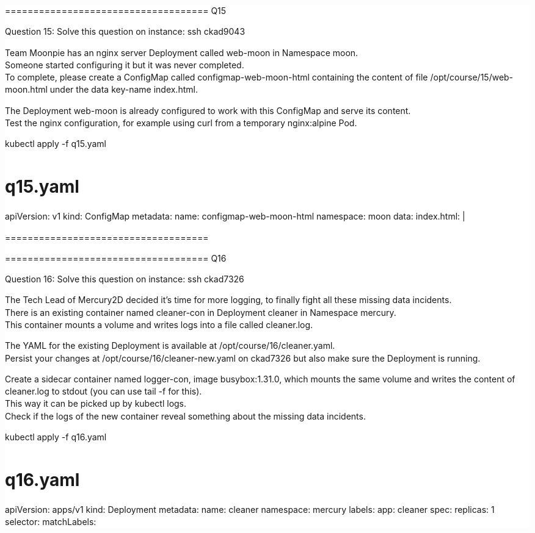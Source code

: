 




====================================
Q15

Question 15:
Solve this question on instance: ssh ckad9043

Team Moonpie has an nginx server Deployment called web-moon in Namespace moon.  
Someone started configuring it but it was never completed.  
To complete, please create a ConfigMap called configmap-web-moon-html containing the content of file /opt/course/15/web-moon.html under the data key-name index.html.

The Deployment web-moon is already configured to work with this ConfigMap and serve its content.  
Test the nginx configuration, for example using curl from a temporary nginx:alpine Pod.

kubectl apply -f q15.yaml

# q15.yaml
apiVersion: v1
kind: ConfigMap
metadata:
  name: configmap-web-moon-html
  namespace: moon
data:
  index.html: |
    <!-- ここに /opt/course/15/web-moon.html の内容を貼り付ける -->

====================================




====================================
Q16

Question 16:
Solve this question on instance: ssh ckad7326

The Tech Lead of Mercury2D decided it’s time for more logging, to finally fight all these missing data incidents.  
There is an existing container named cleaner-con in Deployment cleaner in Namespace mercury.  
This container mounts a volume and writes logs into a file called cleaner.log.

The YAML for the existing Deployment is available at /opt/course/16/cleaner.yaml.  
Persist your changes at /opt/course/16/cleaner-new.yaml on ckad7326 but also make sure the Deployment is running.

Create a sidecar container named logger-con, image busybox:1.31.0, which mounts the same volume and writes the content of cleaner.log to stdout (you can use tail -f for this).  
This way it can be picked up by kubectl logs.  
Check if the logs of the new container reveal something about the missing data incidents.

kubectl apply -f q16.yaml

# q16.yaml
apiVersion: apps/v1
kind: Deployment
metadata:
  name: cleaner
  namespace: mercury
  labels:
    app: cleaner
spec:
  replicas: 1
  selector:
    matchLabels: